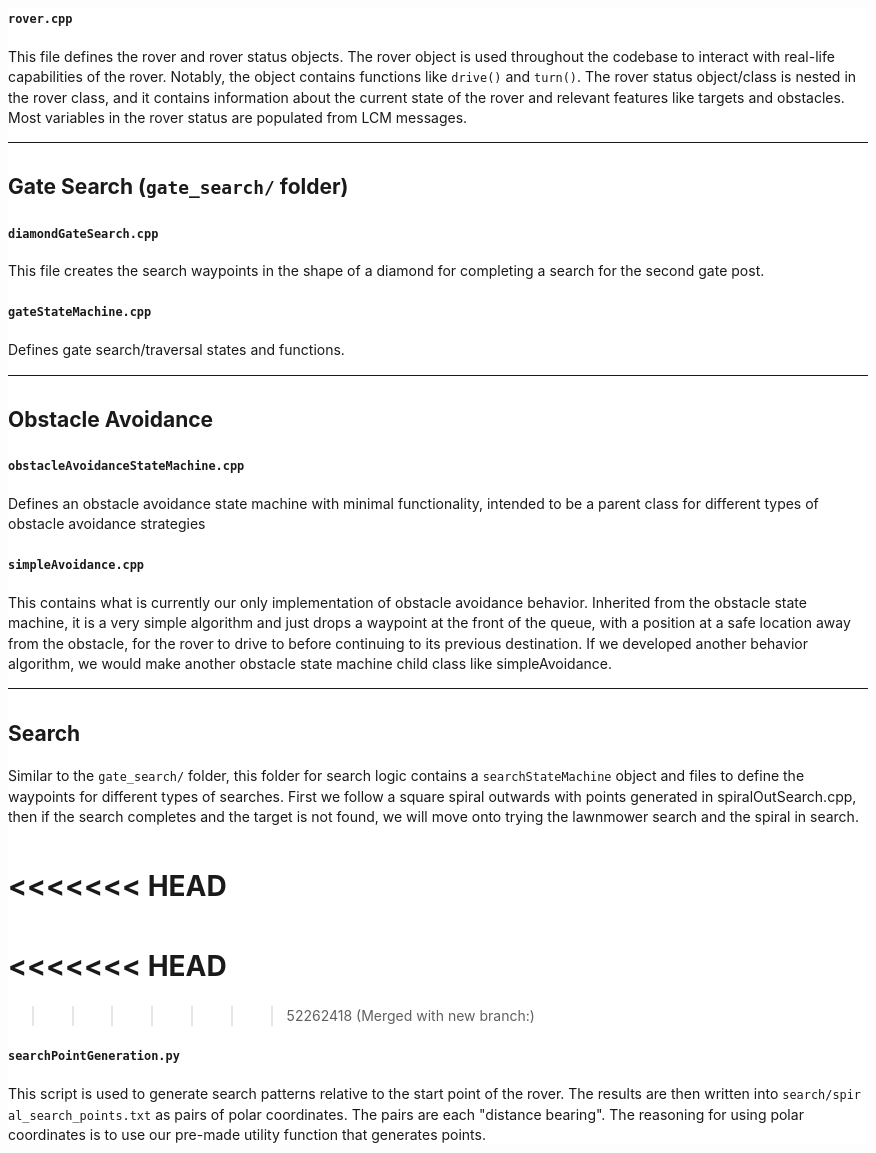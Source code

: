 #### `rover.cpp`
This file defines the rover and rover status objects. The rover object is used throughout the codebase to interact with real-life capabilities of the rover. Notably, the object contains functions like `drive()` and `turn()`. The rover status object/class is nested in the rover class, and it contains information about the current state of the rover and relevant features like targets and obstacles. Most variables in the rover status are populated from LCM messages.

---


## Gate Search (`gate_search/` folder)

#### `diamondGateSearch.cpp`
This file creates the search waypoints in the shape of a diamond for completing a search for the second gate post.

#### `gateStateMachine.cpp`
Defines gate search/traversal states and functions.


---


## Obstacle Avoidance

#### `obstacleAvoidanceStateMachine.cpp`
Defines an obstacle avoidance state machine with minimal functionality, intended to be a parent class for different types of obstacle avoidance strategies

#### `simpleAvoidance.cpp`
This contains what is currently our only implementation of obstacle avoidance behavior. Inherited from the obstacle state machine, it is a very simple algorithm and just drops a waypoint at the front of the queue, with a position at a safe location away from the obstacle, for the rover to drive to before continuing to its previous destination. If we developed another behavior algorithm, we would make another obstacle state machine child class like simpleAvoidance.


---


## Search
Similar to the `gate_search/` folder, this folder for search logic contains a `searchStateMachine` object and files to define the waypoints for different types of searches. First we follow a square spiral outwards with points generated in spiralOutSearch.cpp, then if the search completes and the target is not found, we will move onto trying the lawnmower search and the spiral in search.


<<<<<<< HEAD
=======
<<<<<<< HEAD
=======
>>>>>>> 52262418 (Merged with new branch:)
#### `searchPointGeneration.py`
This script is used to generate search patterns relative to the start point of the rover. The results are then written into `search/spiral_search_points.txt` as pairs of polar coordinates. The pairs are each "distance bearing". The reasoning for using polar coordinates is to use our pre-made utility function that generates points.
